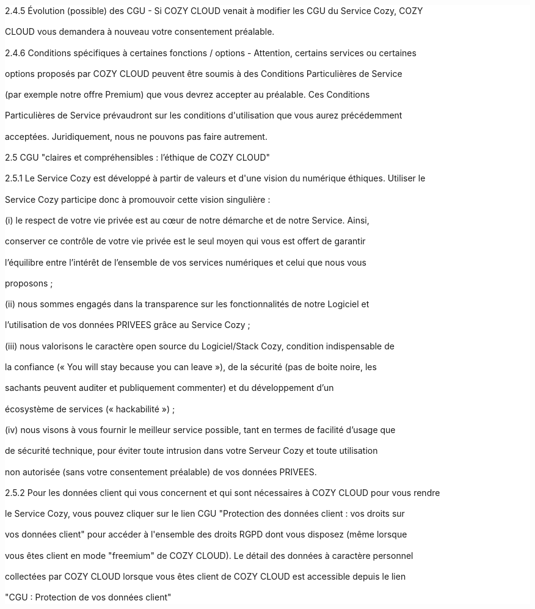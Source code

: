 2.4.5 Évolution (possible) des CGU - Si COZY CLOUD venait à modifier les CGU du Service Cozy, COZY

CLOUD vous demandera à nouveau votre consentement préalable.

2.4.6 Conditions spécifiques à certaines fonctions / options - Attention, certains services ou certaines

options proposés par COZY CLOUD peuvent être soumis à des Conditions Particulières de Service

(par exemple notre offre Premium) que vous devrez accepter au préalable. Ces Conditions

Particulières de Service prévaudront sur les conditions d'utilisation que vous aurez précédemment

acceptées. Juridiquement, nous ne pouvons pas faire autrement.



2.5 CGU "claires et compréhensibles : l’éthique de COZY CLOUD"

2.5.1 Le Service Cozy est développé à partir de valeurs et d'une vision du numérique éthiques. Utiliser le

Service Cozy participe donc à promouvoir cette vision singulière :

(i) le respect de votre vie privée est au cœur de notre démarche et de notre Service. Ainsi,

conserver ce contrôle de votre vie privée est le seul moyen qui vous est offert de garantir

l’équilibre entre l’intérêt de l’ensemble de vos services numériques et celui que nous vous

proposons ;

(ii) nous sommes engagés dans la transparence sur les fonctionnalités de notre Logiciel et

l’utilisation de vos données PRIVEES grâce au Service Cozy ;

(iii) nous valorisons le caractère open source du Logiciel/Stack Cozy, condition indispensable de

la confiance (« You will stay because you can leave »), de la sécurité (pas de boite noire, les

sachants peuvent auditer et publiquement commenter) et du développement d’un

écosystème de services (« hackabilité ») ;

(iv) nous visons à vous fournir le meilleur service possible, tant en termes de facilité d’usage que

de sécurité technique, pour éviter toute intrusion dans votre Serveur Cozy et toute utilisation

non autorisée (sans votre consentement préalable) de vos données PRIVEES.

2.5.2 Pour les données client qui vous concernent et qui sont nécessaires à COZY CLOUD pour vous rendre

le Service Cozy, vous pouvez cliquer sur le lien CGU "Protection des données client : vos droits sur

vos données client" pour accéder à l'ensemble des droits RGPD dont vous disposez (même lorsque

vous êtes client en mode "freemium" de COZY CLOUD). Le détail des données à caractère personnel

collectées par COZY CLOUD lorsque vous êtes client de COZY CLOUD est accessible depuis le lien

"CGU : Protection de vos données client"
